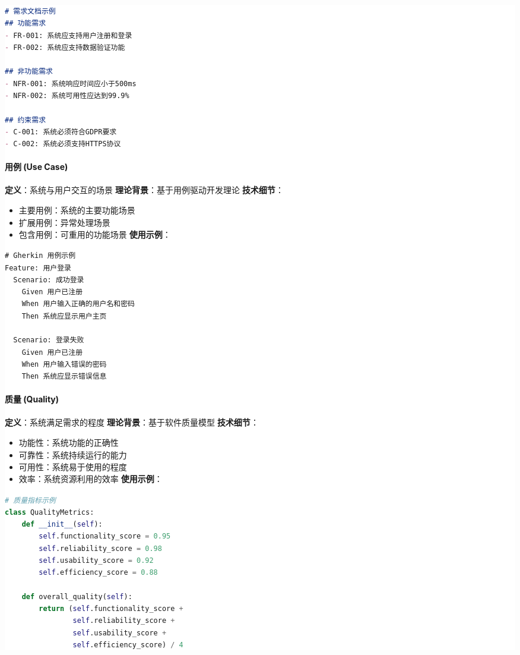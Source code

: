 ```markdown
# 需求文档示例
## 功能需求
- FR-001: 系统应支持用户注册和登录
- FR-002: 系统应支持数据验证功能

## 非功能需求
- NFR-001: 系统响应时间应小于500ms
- NFR-002: 系统可用性应达到99.9%

## 约束需求
- C-001: 系统必须符合GDPR要求
- C-002: 系统必须支持HTTPS协议
```

#### 用例 (Use Case)

**定义**：系统与用户交互的场景
**理论背景**：基于用例驱动开发理论
**技术细节**：

- 主要用例：系统的主要功能场景
- 扩展用例：异常处理场景
- 包含用例：可重用的功能场景
**使用示例**：

```gherkin
# Gherkin 用例示例
Feature: 用户登录
  Scenario: 成功登录
    Given 用户已注册
    When 用户输入正确的用户名和密码
    Then 系统应显示用户主页

  Scenario: 登录失败
    Given 用户已注册
    When 用户输入错误的密码
    Then 系统应显示错误信息
```

#### 质量 (Quality)

**定义**：系统满足需求的程度
**理论背景**：基于软件质量模型
**技术细节**：

- 功能性：系统功能的正确性
- 可靠性：系统持续运行的能力
- 可用性：系统易于使用的程度
- 效率：系统资源利用的效率
**使用示例**：

```python
# 质量指标示例
class QualityMetrics:
    def __init__(self):
        self.functionality_score = 0.95
        self.reliability_score = 0.98
        self.usability_score = 0.92
        self.efficiency_score = 0.88
    
    def overall_quality(self):
        return (self.functionality_score + 
                self.reliability_score + 
                self.usability_score + 
                self.efficiency_score) / 4
```
